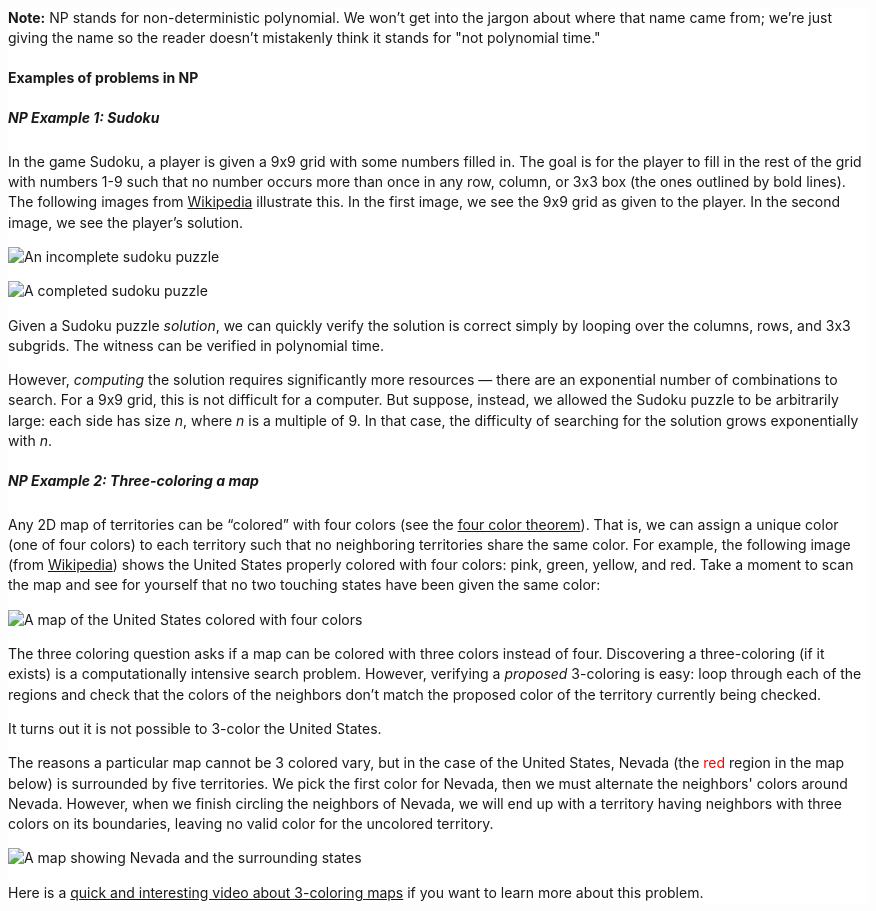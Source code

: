 **Note:** NP stands for non-deterministic polynomial. We won’t get into the jargon about where that name came from; we’re just giving the name so the reader doesn’t mistakenly think it stands for "not polynomial time."

#### Examples of problems in NP
##### NP Example 1: Sudoku
In the game Sudoku, a player is given a 9x9 grid with some numbers filled in. The goal is for the player to fill in the rest of the grid with numbers 1-9 such that no number occurs more than once in any row, column, or 3x3 box (the ones outlined by bold lines). The following images from [Wikipedia](https://en.wikipedia.org/wiki/Sudoku) illustrate this. In the first image, we see the 9x9 grid as given to the player. In the second image, we see the player’s solution.

![An incomplete sudoku puzzle](https://static.wixstatic.com/media/935a00_697037a2589d4091a95a9123d3796b4c~mv2.png/v1/fill/w_600,h_600,al_c,lg_1,q_85,enc_auto/935a00_697037a2589d4091a95a9123d3796b4c~mv2.png)

![A completed sudoku puzzle](https://static.wixstatic.com/media/935a00_2b17812514524ee584f0d9e7c340c73f~mv2.png/v1/fill/w_600,h_600,al_c,lg_1,q_85,enc_auto/935a00_2b17812514524ee584f0d9e7c340c73f~mv2.png)

Given a Sudoku puzzle *solution*, we can quickly verify the solution is correct simply by looping over the columns, rows, and 3x3 subgrids. The witness can be verified in polynomial time.

However, *computing* the solution requires significantly more resources — there are an exponential number of combinations to search. For a 9x9 grid, this is not difficult for a computer. But suppose, instead, we allowed the Sudoku puzzle to be arbitrarily large: each side has size $n$, where $n$ is a multiple of 9. In that case, the difficulty of searching for the solution grows exponentially with $n$.

##### NP Example 2: Three-coloring a map
Any 2D map of territories can be “colored” with four colors (see the [four color theorem](https://en.wikipedia.org/wiki/Four_color_theorem)). That is, we can assign a unique color (one of four colors) to each territory such that no neighboring territories share the same color. For example, the following image (from [Wikipedia](https://en.wikipedia.org/wiki/U.S._state#/media/File:Map_of_USA_with_state_names_2.svg)) shows the United States properly colored with four colors: pink, green, yellow, and red. Take a moment to scan the map and see for yourself that no two touching states have been given the same color:

![A map of the United States colored with four colors](https://static.wixstatic.com/media/935a00_80bcbb69d39348819f674827b8c25691~mv2.png/v1/fill/w_400,h_246,al_c,lg_1,q_85,enc_auto/935a00_80bcbb69d39348819f674827b8c25691~mv2.png)

The three coloring question asks if a map can be colored with three colors instead of four. Discovering a three-coloring (if it exists) is a computationally intensive search problem. However, verifying a *proposed* 3-coloring is easy: loop through each of the regions and check that the colors of the neighbors don’t match the proposed color of the territory currently being checked.

It turns out it is not possible to 3-color the United States.

The reasons a particular map cannot be 3 colored vary, but in the case of the United States, Nevada (the <span style="color:red">red</span> region in the map below) is surrounded by five territories. We pick the first color for Nevada, then we must alternate the neighbors' colors around Nevada. However, when we finish circling the neighbors of Nevada, we will end up with a territory having neighbors with three colors on its boundaries, leaving no valid color for the uncolored territory.

![A map showing Nevada and the surrounding states](https://static.wixstatic.com/media/935a00_5ddfcf6c6b0f4920bdb3624fbab031d9~mv2.jpg/v1/fill/w_898,h_674,al_c,q_85,usm_0.66_1.00_0.01,enc_auto/935a00_5ddfcf6c6b0f4920bdb3624fbab031d9~mv2.jpg)

Here is a [quick and interesting video about 3-coloring maps](https://www.youtube.com/watch?v=WlcXoz6tn4g) if you want to learn more about this problem.
